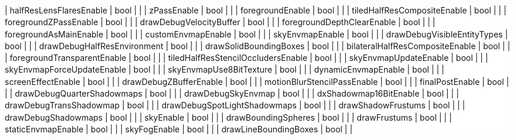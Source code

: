 | halfResLensFlaresEnable                     | bool                                       |             |
| zPassEnable                                 | bool                                       |             |
| foregroundEnable                            | bool                                       |             |
| tiledHalfResCompositeEnable                 | bool                                       |             |
| foregroundZPassEnable                       | bool                                       |             |
| drawDebugVelocityBuffer                     | bool                                       |             |
| foregroundDepthClearEnable                  | bool                                       |             |
| foregroundAsMainEnable                      | bool                                       |             |
| customEnvmapEnable                          | bool                                       |             |
| skyEnvmapEnable                             | bool                                       |             |
| drawDebugVisibleEntityTypes                 | bool                                       |             |
| drawDebugHalfResEnvironment                 | bool                                       |             |
| drawSolidBoundingBoxes                      | bool                                       |             |
| bilateralHalfResCompositeEnable             | bool                                       |             |
| foregroundTransparentEnable                 | bool                                       |             |
| tiledHalfResStencilOccludersEnable          | bool                                       |             |
| skyEnvmapUpdateEnable                       | bool                                       |             |
| skyEnvmapForceUpdateEnable                  | bool                                       |             |
| skyEnvmapUse8BitTexture                     | bool                                       |             |
| dynamicEnvmapEnable                         | bool                                       |             |
| screenEffectEnable                          | bool                                       |             |
| drawDebugZBufferEnable                      | bool                                       |             |
| motionBlurStencilPassEnable                 | bool                                       |             |
| finalPostEnable                             | bool                                       |             |
| drawDebugQuarterShadowmaps                  | bool                                       |             |
| drawDebugSkyEnvmap                          | bool                                       |             |
| dxShadowmap16BitEnable                      | bool                                       |             |
| drawDebugTransShadowmap                     | bool                                       |             |
| drawDebugSpotLightShadowmaps                | bool                                       |             |
| drawShadowFrustums                          | bool                                       |             |
| drawDebugShadowmaps                         | bool                                       |             |
| skyEnable                                   | bool                                       |             |
| drawBoundingSpheres                         | bool                                       |             |
| drawFrustums                                | bool                                       |             |
| staticEnvmapEnable                          | bool                                       |             |
| skyFogEnable                                | bool                                       |             |
| drawLineBoundingBoxes                       | bool                                       |             |